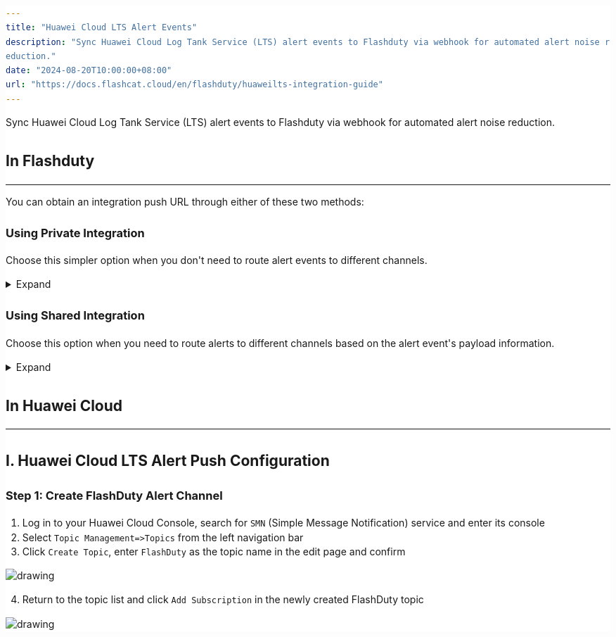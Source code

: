```yaml
---
title: "Huawei Cloud LTS Alert Events"
description: "Sync Huawei Cloud Log Tank Service (LTS) alert events to Flashduty via webhook for automated alert noise reduction."
date: "2024-08-20T10:00:00+08:00"
url: "https://docs.flashcat.cloud/en/flashduty/huaweilts-integration-guide"
---
```


Sync Huawei Cloud Log Tank Service (LTS) alert events to Flashduty via webhook for automated alert noise reduction.

<div class="hide">

## In Flashduty
---
You can obtain an integration push URL through either of these two methods:

### Using Private Integration

Choose this simpler option when you don't need to route alert events to different channels.

<details><summary>Expand</summary></details>

### Using Shared Integration

Choose this option when you need to route alerts to different channels based on the alert event's payload information.

<details><summary>Expand</summary></details>
</div>

## In Huawei Cloud
---

<div class="md-block">

## I. Huawei Cloud LTS Alert Push Configuration

### Step 1: Create FlashDuty Alert Channel
1. Log in to your Huawei Cloud Console, search for `SMN` (Simple Message Notification) service and enter its console
2. Select `Topic Management=>Topics` from the left navigation bar
3. Click `Create Topic`, enter `FlashDuty` as the topic name in the edit page and confirm

<img src="https://download.flashcat.cloud/flashduty/doc/en/hw/lts-1.png" alt="drawing" width="500"/>

4. Return to the topic list and click `Add Subscription` in the newly created FlashDuty topic

<img src="https://download.flashcat.cloud/flashduty/doc/en/hw/lts-2.png" alt="drawing" width="500"/>
